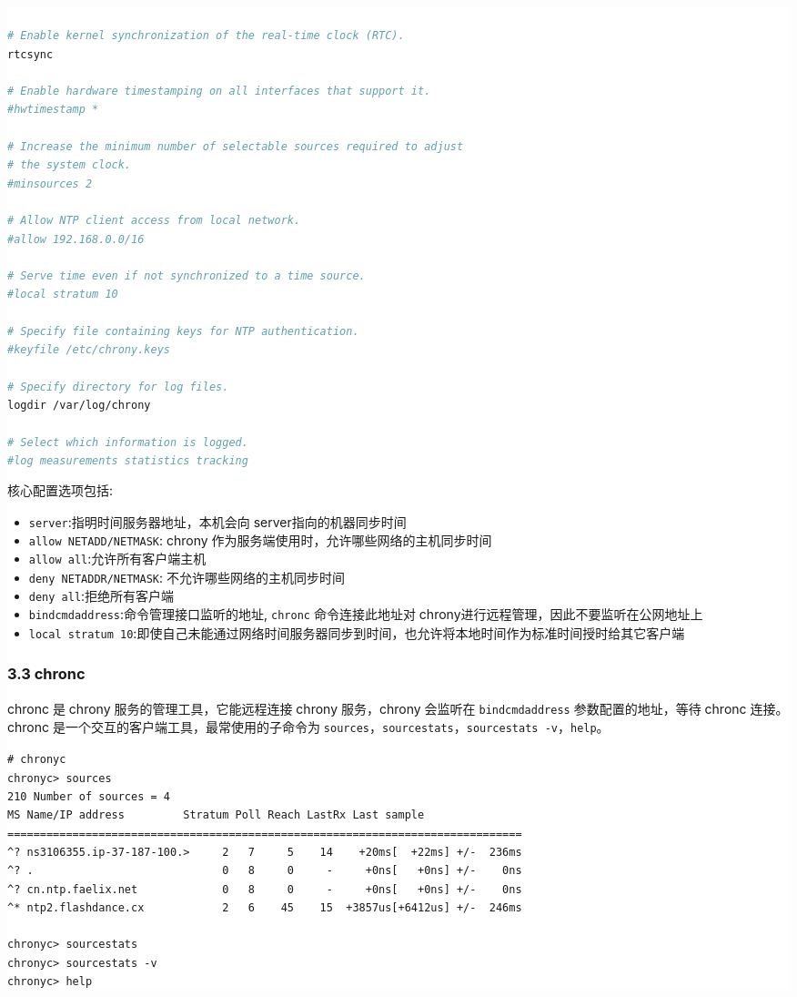 ```bash

# Enable kernel synchronization of the real-time clock (RTC).
rtcsync

# Enable hardware timestamping on all interfaces that support it.
#hwtimestamp *

# Increase the minimum number of selectable sources required to adjust
# the system clock.
#minsources 2

# Allow NTP client access from local network.
#allow 192.168.0.0/16

# Serve time even if not synchronized to a time source.
#local stratum 10

# Specify file containing keys for NTP authentication.
#keyfile /etc/chrony.keys

# Specify directory for log files.
logdir /var/log/chrony

# Select which information is logged.
#log measurements statistics tracking
```

核心配置选项包括:
- `server`:指明时间服务器地址，本机会向 server指向的机器同步时间
- `allow NETADD/NETMASK`: chrony 作为服务端使用时，允许哪些网络的主机同步时间
- `allow all`:允许所有客户端主机
- `deny NETADDR/NETMASK`: 不允许哪些网络的主机同步时间
- `deny all`:拒绝所有客户端
- `bindcmdaddress`:命令管理接口监听的地址, `chronc` 命令连接此地址对 chrony进行远程管理，因此不要监听在公网地址上
- `local stratum 10`:即使自己未能通过网络时间服务器同步到时间，也允许将本地时间作为标准时间授时给其它客户端


### 3.3 chronc
chronc 是 chrony 服务的管理工具，它能远程连接 chrony 服务，chrony 会监听在 `bindcmdaddress` 参数配置的地址，等待 chronc 连接。chronc 是一个交互的客户端工具，最常使用的子命令为 `sources`，`sourcestats`，`sourcestats -v`，`help`。

```
# chronyc
chronyc> sources
210 Number of sources = 4
MS Name/IP address         Stratum Poll Reach LastRx Last sample               
===============================================================================
^? ns3106355.ip-37-187-100.>     2   7     5    14    +20ms[  +22ms] +/-  236ms
^? .                             0   8     0     -     +0ns[   +0ns] +/-    0ns
^? cn.ntp.faelix.net             0   8     0     -     +0ns[   +0ns] +/-    0ns
^* ntp2.flashdance.cx            2   6    45    15  +3857us[+6412us] +/-  246ms

chronyc> sourcestats
chronyc> sourcestats -v
chronyc> help
```
